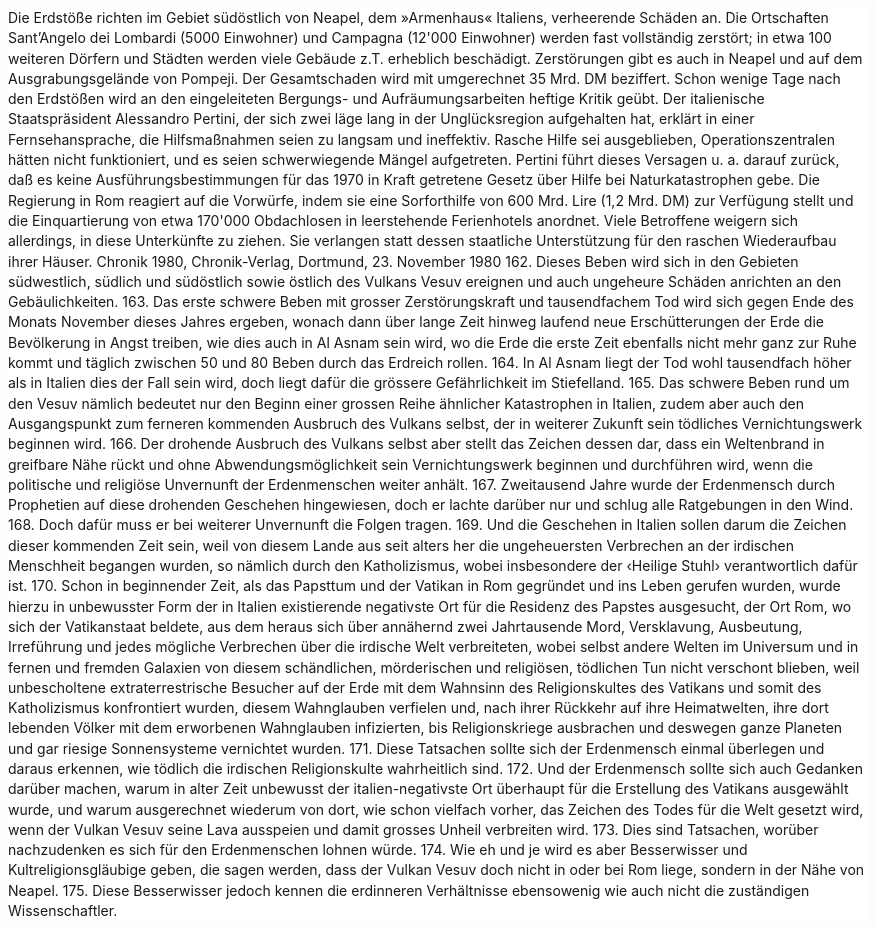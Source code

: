 Die Erdstöße richten im Gebiet südöstlich von Neapel, dem »Armenhaus« Italiens, verheerende Schäden an. Die Ortschaften Sant’Angelo dei Lombardi (5000 Einwohner) und Campagna (12'000 Einwohner) werden fast vollständig zerstört; in etwa 100 weiteren Dörfern und Städten werden viele Gebäude z.T. erheblich beschädigt. Zerstörungen gibt es auch in Neapel und auf dem Ausgrabungsgelände von Pompeji. Der Gesamtschaden wird mit umgerechnet 35 Mrd. DM beziffert.
Schon wenige Tage nach den Erdstößen wird an den eingeleiteten Bergungs- und Aufräumungsarbeiten heftige Kritik geübt. Der italienische Staatspräsident Alessandro Pertini, der sich zwei läge lang in der Unglücksregion aufgehalten hat, erklärt in einer Fernsehansprache, die Hilfsmaßnahmen seien zu langsam und ineffektiv. Rasche Hilfe sei ausgeblieben, Operationszentralen hätten nicht funktioniert, und es seien schwerwiegende Mängel aufgetreten. Pertini führt dieses Versagen u. a. darauf zurück, daß es keine Ausführungsbestimmungen für das 1970 in Kraft getretene Gesetz über Hilfe bei Naturkatastrophen gebe.
Die Regierung in Rom reagiert auf die Vorwürfe, indem sie eine Sorforthilfe von 600 Mrd. Lire (1,2 Mrd. DM) zur Verfügung stellt und die Einquartierung von etwa 170'000 Obdachlosen in leerstehende Ferienhotels anordnet. Viele Betroffene weigern sich allerdings, in diese Unterkünfte zu ziehen. Sie verlangen statt dessen staatliche Unterstützung für den raschen Wiederaufbau ihrer Häuser.
Chronik 1980, Chronik-Verlag, Dortmund, 23. November 1980
162. Dieses Beben wird sich in den Gebieten südwestlich, südlich und südöstlich sowie östlich des Vulkans Vesuv ereignen und auch ungeheure Schäden anrichten an den Gebäulichkeiten.
163. Das erste schwere Beben mit grosser Zerstörungskraft und tausendfachem Tod wird sich gegen Ende des Monats November dieses Jahres ergeben, wonach dann über lange Zeit hinweg laufend neue Erschütterungen der Erde die Bevölkerung in Angst treiben, wie dies auch in Al Asnam sein wird, wo die Erde die erste Zeit ebenfalls nicht mehr ganz zur Ruhe kommt und täglich zwischen 50 und 80 Beben durch das Erdreich rollen.
164. In Al Asnam liegt der Tod wohl tausendfach höher als in Italien dies der Fall sein wird, doch liegt dafür die grössere Gefährlichkeit im Stiefelland.
165. Das schwere Beben rund um den Vesuv nämlich bedeutet nur den Beginn einer grossen Reihe ähnlicher Katastrophen in Italien, zudem aber auch den Ausgangspunkt zum ferneren kommenden Ausbruch des Vulkans selbst, der in weiterer Zukunft sein tödliches Vernichtungswerk beginnen wird.
166. Der drohende Ausbruch des Vulkans selbst aber stellt das Zeichen dessen dar, dass ein Weltenbrand in greifbare Nähe rückt und ohne Abwendungsmöglichkeit sein Vernichtungswerk beginnen und durchführen wird, wenn die politische und religiöse Unvernunft der Erdenmenschen weiter anhält.
167. Zweitausend Jahre wurde der Erdenmensch durch Prophetien auf diese drohenden Geschehen hingewiesen, doch er lachte darüber nur und schlug alle Ratgebungen in den Wind.
168. Doch dafür muss er bei weiterer Unvernunft die Folgen tragen.
169. Und die Geschehen in Italien sollen darum die Zeichen dieser kommenden Zeit sein, weil von diesem Lande aus seit alters her die ungeheuersten Verbrechen an der irdischen Menschheit begangen wurden, so nämlich durch den Katholizismus, wobei insbesondere der ‹Heilige Stuhl› verantwortlich dafür ist.
170. Schon in beginnender Zeit, als das Papsttum und der Vatikan in Rom gegründet und ins Leben gerufen wurden, wurde hierzu in unbewusster Form der in Italien existierende negativste Ort für die Residenz des Papstes ausgesucht, der Ort Rom, wo sich der Vatikanstaat beldete, aus dem heraus sich über annähernd zwei Jahrtausende Mord, Versklavung, Ausbeutung, Irreführung und jedes mögliche Verbrechen über die irdische Welt verbreiteten, wobei selbst andere Welten im Universum und in fernen und fremden Galaxien von diesem schändlichen, mörderischen und religiösen, tödlichen Tun nicht verschont blieben, weil unbescholtene extraterrestrische Besucher auf der Erde mit dem Wahnsinn des Religionskultes des Vatikans und somit des Katholizismus konfrontiert wurden, diesem Wahnglauben verfielen und, nach ihrer Rückkehr auf ihre Heimatwelten, ihre dort lebenden Völker mit dem erworbenen Wahnglauben infizierten, bis Religionskriege ausbrachen und deswegen ganze Planeten und gar riesige Sonnensysteme vernichtet wurden.
171. Diese Tatsachen sollte sich der Erdenmensch einmal überlegen und daraus erkennen, wie tödlich die irdischen Religionskulte wahrheitlich sind.
172. Und der Erdenmensch sollte sich auch Gedanken darüber machen, warum in alter Zeit unbewusst der italien-negativste Ort überhaupt für die Erstellung des Vatikans ausgewählt wurde, und warum ausgerechnet wiederum von dort, wie schon vielfach vorher, das Zeichen des Todes für die Welt gesetzt wird, wenn der Vulkan Vesuv seine Lava ausspeien und damit grosses Unheil verbreiten wird.
173. Dies sind Tatsachen, worüber nachzudenken es sich für den Erdenmenschen lohnen würde.
174. Wie eh und je wird es aber Besserwisser und Kultreligionsgläubige geben, die sagen werden, dass der Vulkan Vesuv doch nicht in oder bei Rom liege, sondern in der Nähe von Neapel.
175. Diese Besserwisser jedoch kennen die erdinneren Verhältnisse ebensowenig wie auch nicht die zuständigen Wissenschaftler.